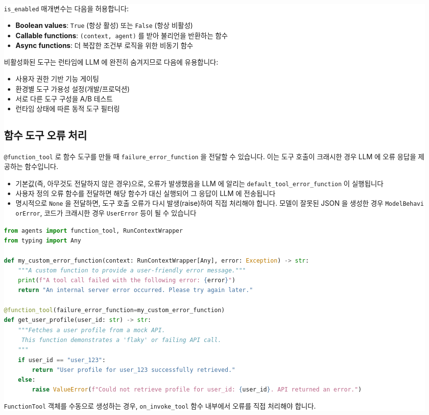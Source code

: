 `is_enabled` 매개변수는 다음을 허용합니다:

- **Boolean values**: `True` (항상 활성) 또는 `False` (항상 비활성)
- **Callable functions**: `(context, agent)` 를 받아 불리언을 반환하는 함수
- **Async functions**: 더 복잡한 조건부 로직을 위한 비동기 함수

비활성화된 도구는 런타임에 LLM 에 완전히 숨겨지므로 다음에 유용합니다:

- 사용자 권한 기반 기능 게이팅
- 환경별 도구 가용성 설정(개발/프로덕션)
- 서로 다른 도구 구성을 A/B 테스트
- 런타임 상태에 따른 동적 도구 필터링

## 함수 도구 오류 처리

`@function_tool` 로 함수 도구를 만들 때 `failure_error_function` 을 전달할 수 있습니다. 이는 도구 호출이 크래시한 경우 LLM 에 오류 응답을 제공하는 함수입니다.

- 기본값(즉, 아무것도 전달하지 않은 경우)으로, 오류가 발생했음을 LLM 에 알리는 `default_tool_error_function` 이 실행됩니다
- 사용자 정의 오류 함수를 전달하면 해당 함수가 대신 실행되어 그 응답이 LLM 에 전송됩니다
- 명시적으로 `None` 을 전달하면, 도구 호출 오류가 다시 발생(raise)하여 직접 처리해야 합니다. 모델이 잘못된 JSON 을 생성한 경우 `ModelBehaviorError`, 코드가 크래시한 경우 `UserError` 등이 될 수 있습니다

```python
from agents import function_tool, RunContextWrapper
from typing import Any

def my_custom_error_function(context: RunContextWrapper[Any], error: Exception) -> str:
    """A custom function to provide a user-friendly error message."""
    print(f"A tool call failed with the following error: {error}")
    return "An internal server error occurred. Please try again later."

@function_tool(failure_error_function=my_custom_error_function)
def get_user_profile(user_id: str) -> str:
    """Fetches a user profile from a mock API.
     This function demonstrates a 'flaky' or failing API call.
    """
    if user_id == "user_123":
        return "User profile for user_123 successfully retrieved."
    else:
        raise ValueError(f"Could not retrieve profile for user_id: {user_id}. API returned an error.")

```

`FunctionTool` 객체를 수동으로 생성하는 경우, `on_invoke_tool` 함수 내부에서 오류를 직접 처리해야 합니다.